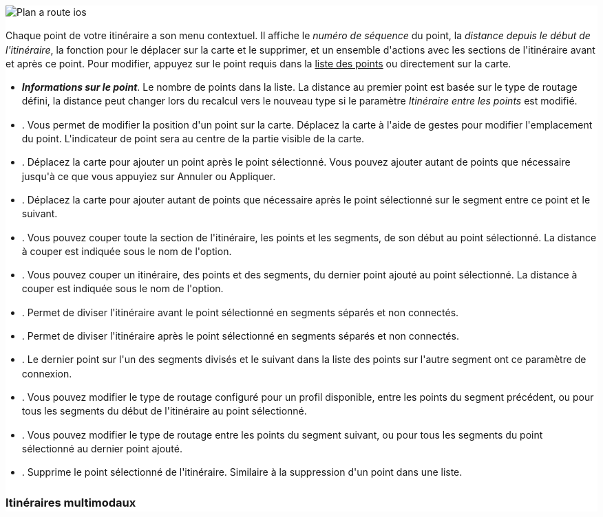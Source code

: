 <TabItem value="ios" label="iOS">

![Plan a route ios](@site/static/img/plan-route/plan_route_points_menu_ios.png)

</TabItem>

</Tabs>

Chaque point de votre itinéraire a son menu contextuel. Il affiche le *numéro de séquence* du point, la *distance depuis le début de l'itinéraire*, la fonction pour le déplacer sur la carte et le supprimer, et un ensemble d'actions avec les sections de l'itinéraire avant et après ce point. Pour modifier, appuyez sur le point requis dans la [liste des points](#ajout-de-points) ou directement sur la carte.

- ***Informations sur le point***. Le nombre de points dans la liste. La distance au premier point est basée sur le type de routage défini, la distance peut changer lors du recalcul vers le nouveau type si le paramètre *Itinéraire entre les points* est modifié.  

- ***<Translate ios="true" ids="move_point"/>***. Vous permet de modifier la position d'un point sur la carte. Déplacez la carte à l'aide de gestes pour modifier l'emplacement du point. L'indicateur de point sera au centre de la partie visible de la carte.  

- ***<Translate ios="true" ids="add_point_after"/>***. Déplacez la carte pour ajouter un point après le point sélectionné. Vous pouvez ajouter autant de points que nécessaire jusqu'à ce que vous appuyiez sur Annuler ou Appliquer.  

- ***<Translate ios="true" ids="add_point_before"/>***. Déplacez la carte pour ajouter autant de points que nécessaire après le point sélectionné sur le segment entre ce point et le suivant.  

- ***<Translate ios="true" ids="trim_before"/>***. Vous pouvez couper toute la section de l'itinéraire, les points et les segments, de son début au point sélectionné. La distance à couper est indiquée sous le nom de l'option.  

- ***<Translate ios="true" ids="trim_after"/>***. Vous pouvez couper un itinéraire, des points et des segments, du dernier point ajouté au point sélectionné. La distance à couper est indiquée sous le nom de l'option.  

- ***<Translate ios="true" ids="plan_route_split_before"/>***. Permet de diviser l'itinéraire avant le point sélectionné en segments séparés et non connectés.

- ***<Translate ios="true" ids="plan_route_split_after"/>***. Permet de diviser l'itinéraire après le point sélectionné en segments séparés et non connectés.  

- ***<Translate ios="true" ids="join_segments"/>***. Le dernier point sur l'un des segments divisés et le suivant dans la liste des points sur l'autre segment ont ce paramètre de connexion.  

- ***<Translate ios="true" ids="change_route_type_before"/>***. Vous pouvez modifier le type de routage configuré pour un profil disponible, entre les points du segment précédent, ou pour tous les segments du début de l'itinéraire au point sélectionné.  

- ***<Translate ios="true" ids="change_route_type_after"/>***. Vous pouvez modifier le type de routage entre les points du segment suivant, ou pour tous les segments du point sélectionné au dernier point ajouté.  

- ***<Translate ios="true" ids="delete_point"/>***. Supprime le point sélectionné de l'itinéraire. Similaire à la suppression d'un point dans une liste.

### Itinéraires multimodaux
